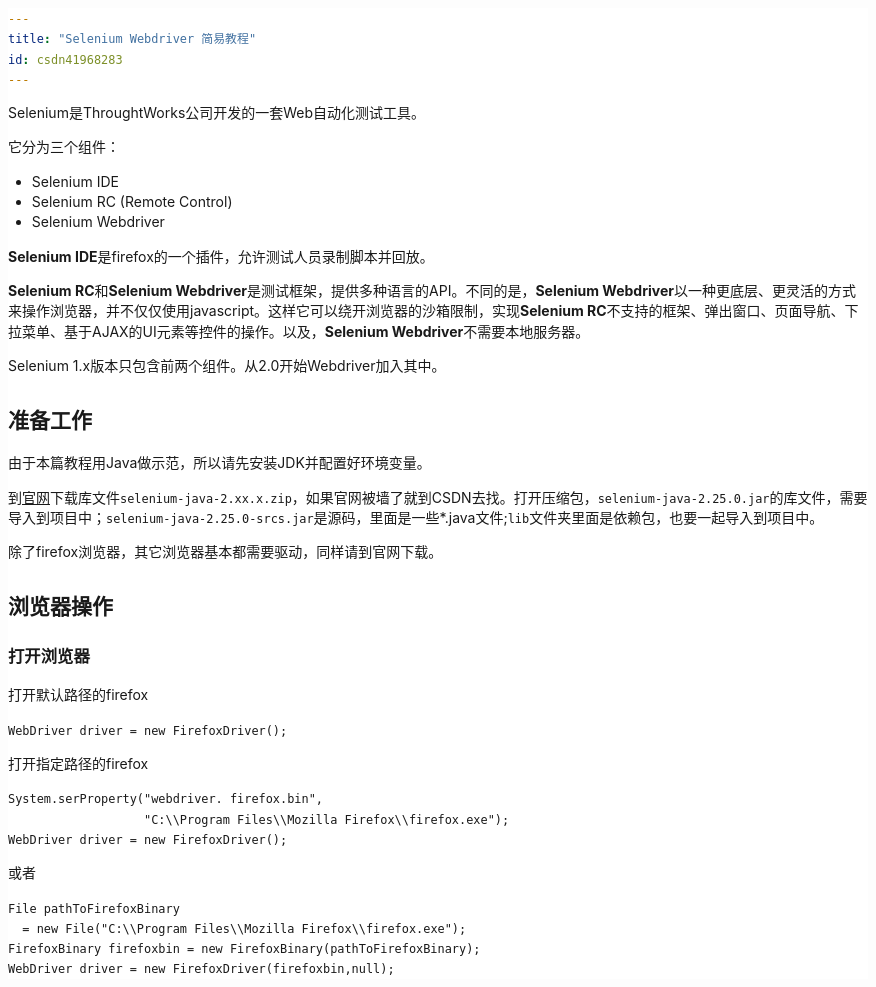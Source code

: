 ```yaml
---
title: "Selenium Webdriver 简易教程"
id: csdn41968283
---
```


Selenium是ThroughtWorks公司开发的一套Web自动化测试工具。

它分为三个组件：

*   Selenium IDE
*   Selenium RC (Remote Control)
*   Selenium Webdriver

**Selenium IDE**是firefox的一个插件，允许测试人员录制脚本并回放。

**Selenium RC**和**Selenium Webdriver**是测试框架，提供多种语言的API。不同的是，**Selenium Webdriver**以一种更底层、更灵活的方式来操作浏览器，并不仅仅使用javascript。这样它可以绕开浏览器的沙箱限制，实现**Selenium RC**不支持的框架、弹出窗口、页面导航、下拉菜单、基于AJAX的UI元素等控件的操作。以及，**Selenium Webdriver**不需要本地服务器。

Selenium 1.x版本只包含前两个组件。从2.0开始Webdriver加入其中。

## 准备工作

由于本篇教程用Java做示范，所以请先安装JDK并配置好环境变量。

到[官网](http://docs.seleniumhq.org/download/)下载库文件`selenium-java-2.xx.x.zip`，如果官网被墙了就到CSDN去找。打开压缩包，`selenium-java-2.25.0.jar`的库文件，需要导入到项目中；`selenium-java-2.25.0-srcs.jar`是源码，里面是一些*.java文件;`lib`文件夹里面是依赖包，也要一起导入到项目中。

除了firefox浏览器，其它浏览器基本都需要驱动，同样请到官网下载。

## 浏览器操作

### 打开浏览器

打开默认路径的firefox

```
WebDriver driver = new FirefoxDriver();
```

打开指定路径的firefox

```
System.serProperty("webdriver. firefox.bin",
                   "C:\\Program Files\\Mozilla Firefox\\firefox.exe");
WebDriver driver = new FirefoxDriver();
```

或者

```
File pathToFirefoxBinary 
  = new File("C:\\Program Files\\Mozilla Firefox\\firefox.exe");
FirefoxBinary firefoxbin = new FirefoxBinary(pathToFirefoxBinary);
WebDriver driver = new FirefoxDriver(firefoxbin,null);
```
